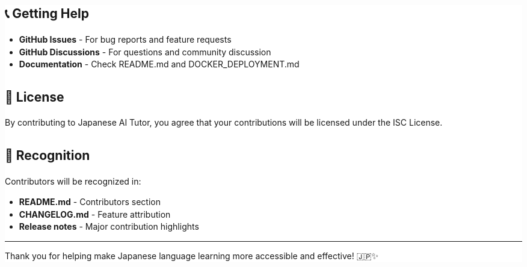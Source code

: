 ## 📞 Getting Help

- **GitHub Issues** - For bug reports and feature requests
- **GitHub Discussions** - For questions and community discussion
- **Documentation** - Check README.md and DOCKER_DEPLOYMENT.md

## 📄 License

By contributing to Japanese AI Tutor, you agree that your contributions will be licensed under the ISC License.

## 🙏 Recognition

Contributors will be recognized in:

- **README.md** - Contributors section
- **CHANGELOG.md** - Feature attribution
- **Release notes** - Major contribution highlights

---

Thank you for helping make Japanese language learning more accessible and effective! 🇯🇵✨
